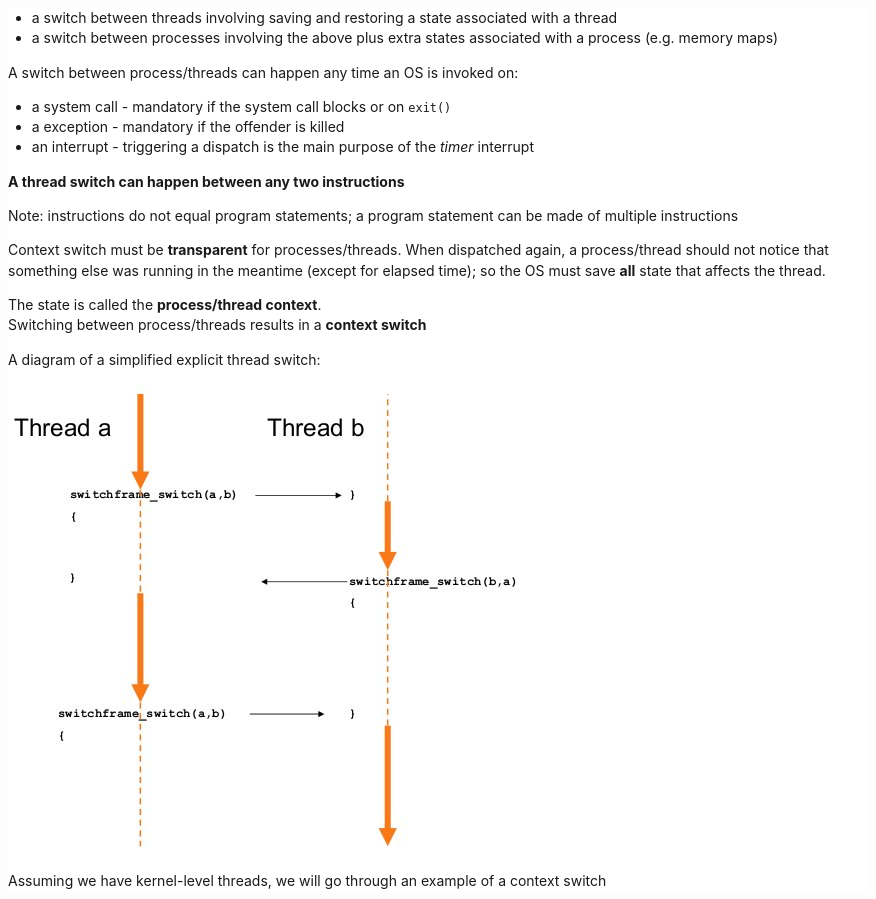 * a switch between threads involving saving and restoring a state associated with a thread
* a switch between processes involving the above plus extra states associated with a process (e.g. memory maps)

A switch between process/threads can happen any time an OS is invoked on:

* a system call - mandatory if the system call blocks or on `exit()`
* a exception - mandatory if the offender is killed
* an interrupt - triggering a dispatch is the main purpose of the _timer_ interrupt

**A thread switch can happen between any two instructions**

Note: instructions do not equal program statements; a program statement can be made of multiple instructions

Context switch must be **transparent** for processes/threads. When dispatched again, a process/thread should not notice that something else was running in the meantime (except for elapsed time); so the OS must save **all** state that affects the thread.

The state is called the **process/thread context**.  
Switching between process/threads results in a **context switch**

A diagram of a simplified explicit thread switch:

![explicit thread switch](../imgs/5-46_explicit-thread-switch.jpg)

Assuming we have kernel-level threads, we will go through an example of a context switch
